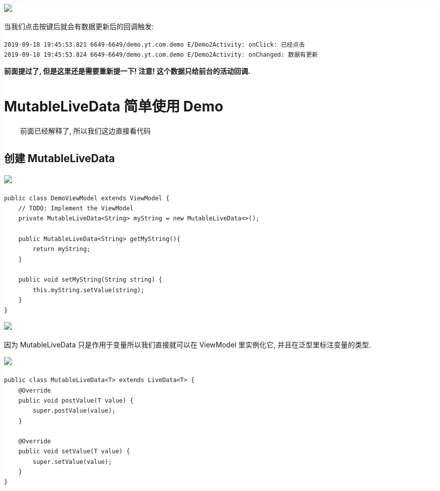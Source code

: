 [![](http://common.cnblogs.com/images/copycode.gif)](javascript:void(0); "复制代码")

当我们点击按键后就会有数据更新后的回调触发:

```
2019-09-18 19:45:53.821 6649-6649/demo.yt.com.demo E/Demo2Activity: onClick: 已经点击
2019-09-18 19:45:53.824 6649-6649/demo.yt.com.demo E/Demo2Activity: onChanged: 数据有更新

```

**前面提过了, 但是这里还是需要重新提一下! 注意! 这个数据只给前台的活动回调.**

MutableLiveData 简单使用 Demo
=========================

　　 前面已经解释了, 所以我们这边直接看代码

创建 MutableLiveData
------------------

[![](http://common.cnblogs.com/images/copycode.gif)](javascript:void(0); "复制代码")

```
public class DemoViewModel extends ViewModel {
    // TODO: Implement the ViewModel
    private MutableLiveData<String> myString = new MutableLiveData<>();

    public MutableLiveData<String> getMyString(){
        return myString;
    }

    public void setMyString(String string) {
        this.myString.setValue(string);
    }
}

```

[![](http://common.cnblogs.com/images/copycode.gif)](javascript:void(0); "复制代码")

因为 MutableLiveData 只是作用于变量所以我们直接就可以在 ViewModel 里实例化它, 并且在泛型里标注变量的类型.

[![](http://common.cnblogs.com/images/copycode.gif)](javascript:void(0); "复制代码")

```
public class MutableLiveData<T> extends LiveData<T> {
    @Override
    public void postValue(T value) {
        super.postValue(value);
    }

    @Override
    public void setValue(T value) {
        super.setValue(value);
    }
}

```
